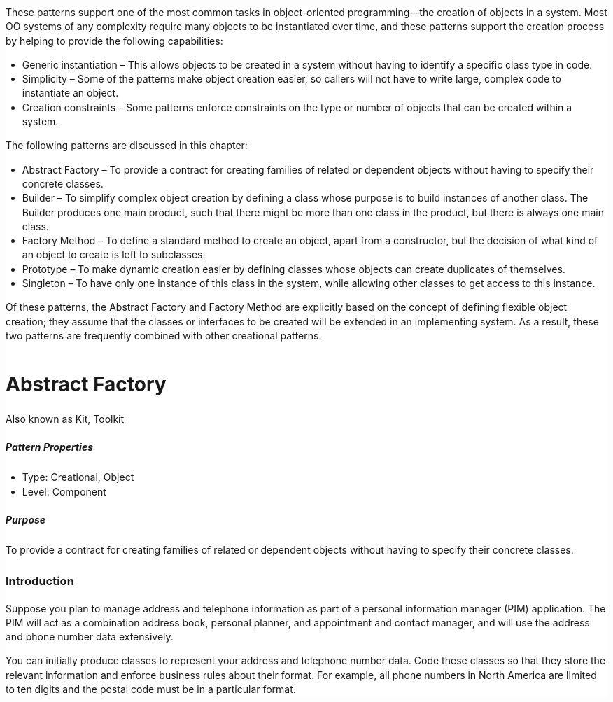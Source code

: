 These patterns support one of the most common tasks in object-oriented programming—the creation of objects in a system. Most OO systems of any complexity require many objects to be instantiated over time, and these patterns support the creation process by helping to provide the following capabilities: 

* Generic instantiation – This allows objects to be created in a system without having to identify a specific class type in code. 
* Simplicity – Some of the patterns make object creation easier, so callers will not have to write large, complex code to instantiate an object. 
* Creation constraints – Some patterns enforce constraints on the type or number of objects that can be created within a system. 

The following patterns are discussed in this chapter: 

* Abstract Factory – To provide a contract for creating families of related or dependent objects without having to specify their concrete classes.   
* Builder – To simplify complex object creation by defining a class whose purpose is to build instances of another class. The Builder produces one main product, such that there might be more than one class in the product, but there is always one main class.   
* Factory Method – To define a standard method to create an object, apart from a constructor, but the decision of what kind of an object to create is left to subclasses.   
* Prototype – To make dynamic creation easier by defining classes whose objects can create duplicates of themselves.  
* Singleton – To have only one instance of this class in the system, while allowing other classes to get access to this instance.  

Of these patterns, the Abstract Factory and Factory Method are explicitly based on the concept of defining flexible object creation; they assume that the classes or interfaces to be created will be extended in an implementing system. As a result, these two patterns are frequently combined with other creational patterns.

# Abstract Factory

Also known as Kit, Toolkit

##### Pattern Properties  

* Type: Creational, Object
* Level: Component

##### Purpose  

To provide a contract for creating families of related or dependent objects without having to specify their concrete classes.

### Introduction

Suppose you plan to manage address and telephone information as part of a personal information manager (PIM) application. The PIM will act as a combination address book, personal planner, and appointment and contact manager, and will use the address and phone number data extensively.

You can initially produce classes to represent your address and telephone number data. Code these classes so that they store the relevant information and enforce business rules about their format. For example, all phone numbers in North America are limited to ten digits and the postal code must be in a particular format.
